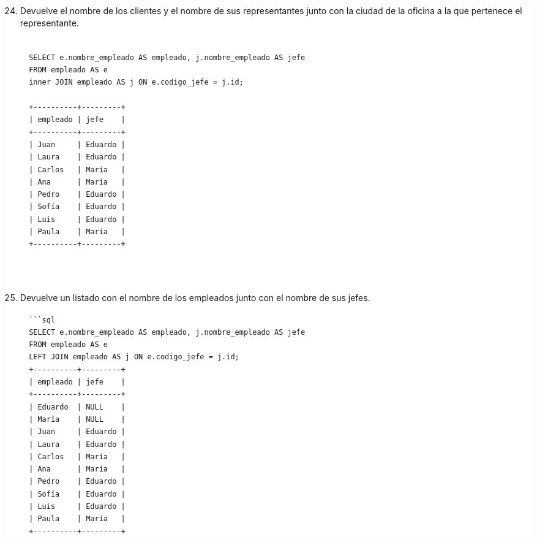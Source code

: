 24. Devuelve el nombre de los clientes y el nombre de sus representantes junto
      con la ciudad de la oficina a la que pertenece el representante.

    ```
    
      SELECT e.nombre_empleado AS empleado, j.nombre_empleado AS jefe
      FROM empleado AS e
      inner JOIN empleado AS j ON e.codigo_jefe = j.id;
      
      +----------+---------+
      | empleado | jefe    |
      +----------+---------+
      | Juan     | Eduardo |
      | Laura    | Eduardo |
      | Carlos   | María   |
      | Ana      | María   |
      | Pedro    | Eduardo |
      | Sofía    | Eduardo |
      | Luis     | Eduardo |
      | Paula    | María   |
      +----------+---------+
      ```
    ```

    

25. Devuelve un listado con el nombre de los empleados junto con el nombre
      de sus jefes.

    ```
      ```sql
      SELECT e.nombre_empleado AS empleado, j.nombre_empleado AS jefe
      FROM empleado AS e
      LEFT JOIN empleado AS j ON e.codigo_jefe = j.id;
      +----------+---------+
      | empleado | jefe    |
      +----------+---------+
      | Eduardo  | NULL    |
      | María    | NULL    |
      | Juan     | Eduardo |
      | Laura    | Eduardo |
      | Carlos   | María   |
      | Ana      | María   |
      | Pedro    | Eduardo |
      | Sofía    | Eduardo |
      | Luis     | Eduardo |
      | Paula    | María   |
      +----------+---------+
      ```
    ```
